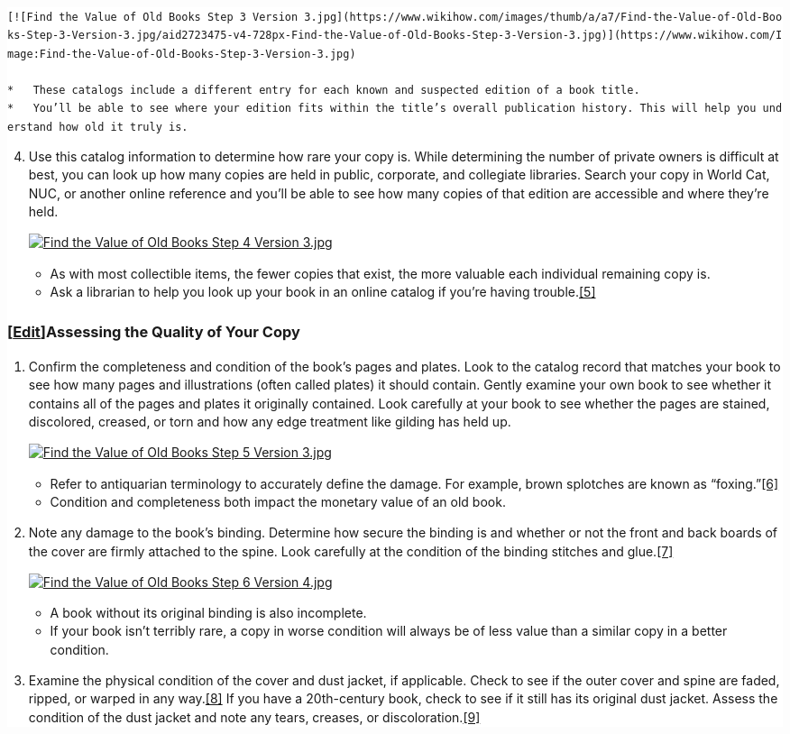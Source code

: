     [![Find the Value of Old Books Step 3 Version 3.jpg](https://www.wikihow.com/images/thumb/a/a7/Find-the-Value-of-Old-Books-Step-3-Version-3.jpg/aid2723475-v4-728px-Find-the-Value-of-Old-Books-Step-3-Version-3.jpg)](https://www.wikihow.com/Image:Find-the-Value-of-Old-Books-Step-3-Version-3.jpg)
    
    *   These catalogs include a different entry for each known and suspected edition of a book title.
    *   You’ll be able to see where your edition fits within the title’s overall publication history. This will help you understand how old it truly is.
4.  Use this catalog information to determine how rare your copy is. While determining the number of private owners is difficult at best, you can look up how many copies are held in public, corporate, and collegiate libraries. Search your copy in World Cat, NUC, or another online reference and you’ll be able to see how many copies of that edition are accessible and where they’re held.
    
    [![Find the Value of Old Books Step 4 Version 3.jpg](https://www.wikihow.com/images/thumb/d/d4/Find-the-Value-of-Old-Books-Step-4-Version-3.jpg/aid2723475-v4-728px-Find-the-Value-of-Old-Books-Step-4-Version-3.jpg)](https://www.wikihow.com/Image:Find-the-Value-of-Old-Books-Step-4-Version-3.jpg)
    
    *   As with most collectible items, the fewer copies that exist, the more valuable each individual remaining copy is.
    *   Ask a librarian to help you look up your book in an online catalog if you’re having trouble.[\[5\]](#_note-5)

### \[[Edit](https://www.wikihow.com/index.php?title=Find-the-Value-of-Old-Books&action=edit&section=3 "Edit section: Assessing the Quality of Your Copy")\]Assessing the Quality of Your Copy

1.  Confirm the completeness and condition of the book’s pages and plates. Look to the catalog record that matches your book to see how many pages and illustrations (often called plates) it should contain. Gently examine your own book to see whether it contains all of the pages and plates it originally contained. Look carefully at your book to see whether the pages are stained, discolored, creased, or torn and how any edge treatment like gilding has held up.
    
    [![Find the Value of Old Books Step 5 Version 3.jpg](https://www.wikihow.com/images/thumb/7/70/Find-the-Value-of-Old-Books-Step-5-Version-3.jpg/aid2723475-v4-728px-Find-the-Value-of-Old-Books-Step-5-Version-3.jpg)](https://www.wikihow.com/Image:Find-the-Value-of-Old-Books-Step-5-Version-3.jpg)
    
    *   Refer to antiquarian terminology to accurately define the damage. For example, brown splotches are known as “foxing.”[\[6\]](#_note-6)
    *   Condition and completeness both impact the monetary value of an old book.
2.  Note any damage to the book’s binding. Determine how secure the binding is and whether or not the front and back boards of the cover are firmly attached to the spine. Look carefully at the condition of the binding stitches and glue.[\[7\]](#_note-7)
    
    [![Find the Value of Old Books Step 6 Version 4.jpg](https://www.wikihow.com/images/thumb/f/f7/Find-the-Value-of-Old-Books-Step-6-Version-4.jpg/aid2723475-v4-728px-Find-the-Value-of-Old-Books-Step-6-Version-4.jpg)](https://www.wikihow.com/Image:Find-the-Value-of-Old-Books-Step-6-Version-4.jpg)
    
    *   A book without its original binding is also incomplete.
    *   If your book isn’t terribly rare, a copy in worse condition will always be of less value than a similar copy in a better condition.
3.  Examine the physical condition of the cover and dust jacket, if applicable. Check to see if the outer cover and spine are faded, ripped, or warped in any way.[\[8\]](#_note-8) If you have a 20th-century book, check to see if it still has its original dust jacket. Assess the condition of the dust jacket and note any tears, creases, or discoloration.[\[9\]](#_note-9)
    